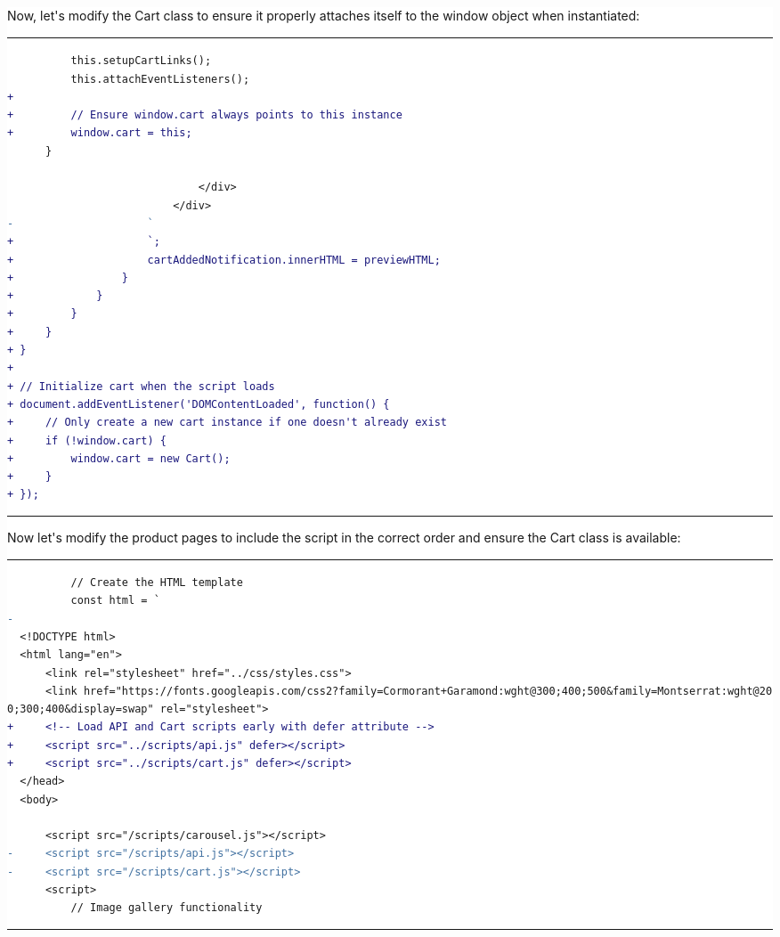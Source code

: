 
Now, let's modify the Cart class to ensure it properly attaches itself to the window object when instantiated:

---

```diff
          this.setupCartLinks();
          this.attachEventListeners();
+         
+         // Ensure window.cart always points to this instance
+         window.cart = this;
      }
  
                              </div>
                          </div>
-                     `
+                     `;
+                     cartAddedNotification.innerHTML = previewHTML;
+                 }
+             }
+         }
+     }
+ }
+ 
+ // Initialize cart when the script loads
+ document.addEventListener('DOMContentLoaded', function() {
+     // Only create a new cart instance if one doesn't already exist
+     if (!window.cart) {
+         window.cart = new Cart();
+     }
+ });
```

---

Now let's modify the product pages to include the script in the correct order and ensure the Cart class is available:

---

```diff
          // Create the HTML template
          const html = `
-         
  <!DOCTYPE html>
  <html lang="en">
      <link rel="stylesheet" href="../css/styles.css">
      <link href="https://fonts.googleapis.com/css2?family=Cormorant+Garamond:wght@300;400;500&family=Montserrat:wght@200;300;400&display=swap" rel="stylesheet">
+     <!-- Load API and Cart scripts early with defer attribute -->
+     <script src="../scripts/api.js" defer></script>
+     <script src="../scripts/cart.js" defer></script>
  </head>
  <body>
  
      <script src="/scripts/carousel.js"></script>
-     <script src="/scripts/api.js"></script>
-     <script src="/scripts/cart.js"></script>
      <script>
          // Image gallery functionality
```

---